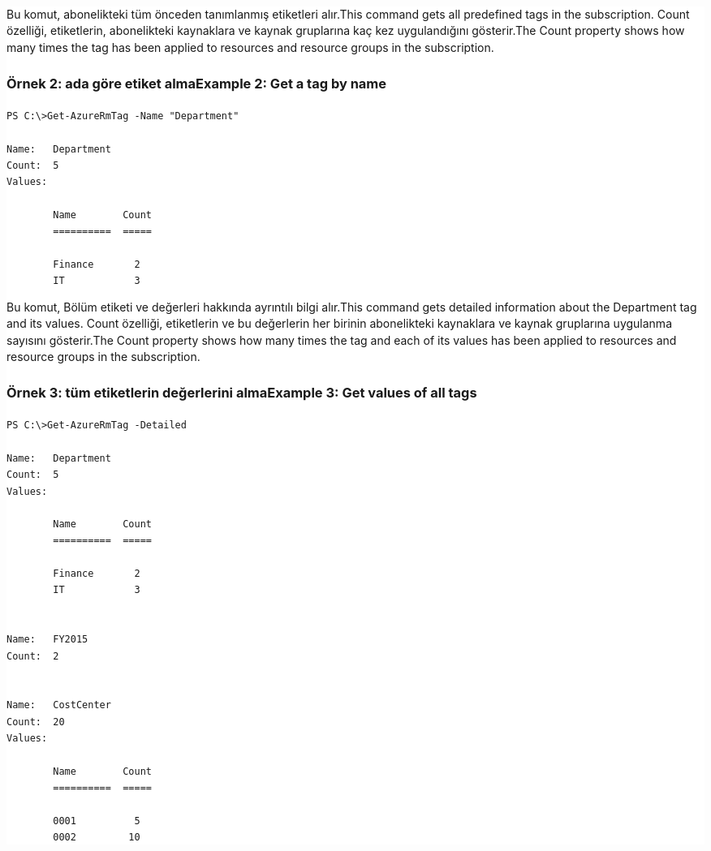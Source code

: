 <span data-ttu-id="aaac2-118">Bu komut, abonelikteki tüm önceden tanımlanmış etiketleri alır.</span><span class="sxs-lookup"><span data-stu-id="aaac2-118">This command gets all predefined tags in the subscription.</span></span>
<span data-ttu-id="aaac2-119">Count özelliği, etiketlerin, abonelikteki kaynaklara ve kaynak gruplarına kaç kez uygulandığını gösterir.</span><span class="sxs-lookup"><span data-stu-id="aaac2-119">The Count property shows how many times the tag has been applied to resources and resource groups in the subscription.</span></span>

### <span data-ttu-id="aaac2-120">Örnek 2: ada göre etiket alma</span><span class="sxs-lookup"><span data-stu-id="aaac2-120">Example 2: Get a tag by name</span></span>
```
PS C:\>Get-AzureRmTag -Name "Department"

Name:   Department
Count:  5
Values: 

        Name        Count
        ==========  =====

        Finance       2
        IT            3
```

<span data-ttu-id="aaac2-121">Bu komut, Bölüm etiketi ve değerleri hakkında ayrıntılı bilgi alır.</span><span class="sxs-lookup"><span data-stu-id="aaac2-121">This command gets detailed information about the Department tag and its values.</span></span>
<span data-ttu-id="aaac2-122">Count özelliği, etiketlerin ve bu değerlerin her birinin abonelikteki kaynaklara ve kaynak gruplarına uygulanma sayısını gösterir.</span><span class="sxs-lookup"><span data-stu-id="aaac2-122">The Count property shows how many times the tag and each of its values has been applied to resources and resource groups in the subscription.</span></span>

### <span data-ttu-id="aaac2-123">Örnek 3: tüm etiketlerin değerlerini alma</span><span class="sxs-lookup"><span data-stu-id="aaac2-123">Example 3: Get values of all tags</span></span>
```
PS C:\>Get-AzureRmTag -Detailed

Name:   Department
Count:  5
Values: 

        Name        Count
        ==========  =====

        Finance       2
        IT            3


Name:   FY2015
Count:  2


Name:   CostCenter
Count:  20
Values: 

        Name        Count
        ==========  =====

        0001          5
        0002         10
```